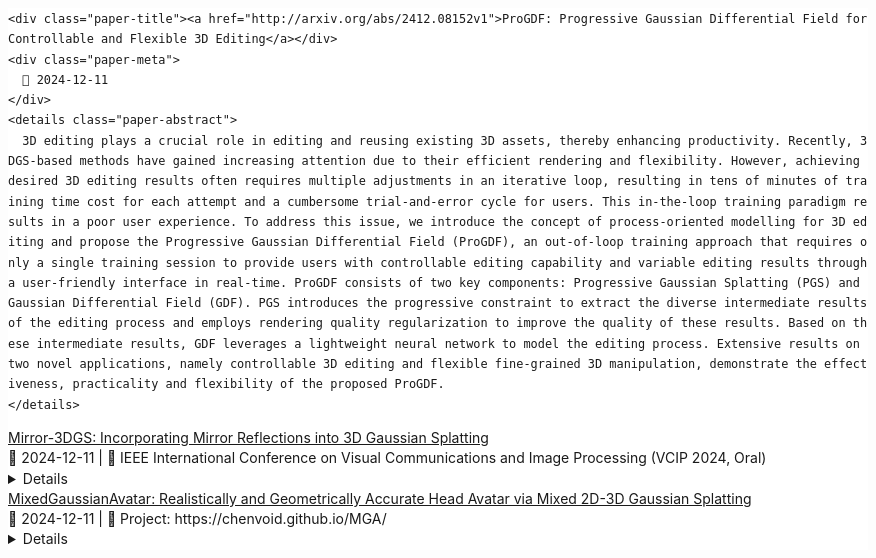     <div class="paper-title"><a href="http://arxiv.org/abs/2412.08152v1">ProGDF: Progressive Gaussian Differential Field for Controllable and Flexible 3D Editing</a></div>
    <div class="paper-meta">
      📅 2024-12-11
    </div>
    <details class="paper-abstract">
      3D editing plays a crucial role in editing and reusing existing 3D assets, thereby enhancing productivity. Recently, 3DGS-based methods have gained increasing attention due to their efficient rendering and flexibility. However, achieving desired 3D editing results often requires multiple adjustments in an iterative loop, resulting in tens of minutes of training time cost for each attempt and a cumbersome trial-and-error cycle for users. This in-the-loop training paradigm results in a poor user experience. To address this issue, we introduce the concept of process-oriented modelling for 3D editing and propose the Progressive Gaussian Differential Field (ProGDF), an out-of-loop training approach that requires only a single training session to provide users with controllable editing capability and variable editing results through a user-friendly interface in real-time. ProGDF consists of two key components: Progressive Gaussian Splatting (PGS) and Gaussian Differential Field (GDF). PGS introduces the progressive constraint to extract the diverse intermediate results of the editing process and employs rendering quality regularization to improve the quality of these results. Based on these intermediate results, GDF leverages a lightweight neural network to model the editing process. Extensive results on two novel applications, namely controllable 3D editing and flexible fine-grained 3D manipulation, demonstrate the effectiveness, practicality and flexibility of the proposed ProGDF.
    </details>
</div>
<div class="paper-card">
    <div class="paper-title"><a href="http://arxiv.org/abs/2404.01168v2">Mirror-3DGS: Incorporating Mirror Reflections into 3D Gaussian Splatting</a></div>
    <div class="paper-meta">
      📅 2024-12-11
      | 💬 IEEE International Conference on Visual Communications and Image Processing (VCIP 2024, Oral)
    </div>
    <details class="paper-abstract">
      3D Gaussian Splatting (3DGS) has significantly advanced 3D scene reconstruction and novel view synthesis. However, like Neural Radiance Fields (NeRF), 3DGS struggles with accurately modeling physical reflections, particularly in mirrors, leading to incorrect reconstructions and inconsistent reflective properties. To address this challenge, we introduce Mirror-3DGS, a novel framework designed to accurately handle mirror geometries and reflections, thereby generating realistic mirror reflections. By incorporating mirror attributes into 3DGS and leveraging plane mirror imaging principles, Mirror-3DGS simulates a mirrored viewpoint from behind the mirror, enhancing the realism of scene renderings. Extensive evaluations on both synthetic and real-world scenes demonstrate that our method can render novel views with improved fidelity in real-time, surpassing the state-of-the-art Mirror-NeRF, especially in mirror regions.
    </details>
</div>
<div class="paper-card">
    <div class="paper-title"><a href="http://arxiv.org/abs/2412.04955v2">MixedGaussianAvatar: Realistically and Geometrically Accurate Head Avatar via Mixed 2D-3D Gaussian Splatting</a></div>
    <div class="paper-meta">
      📅 2024-12-11
      | 💬 Project: https://chenvoid.github.io/MGA/
    </div>
    <details class="paper-abstract">